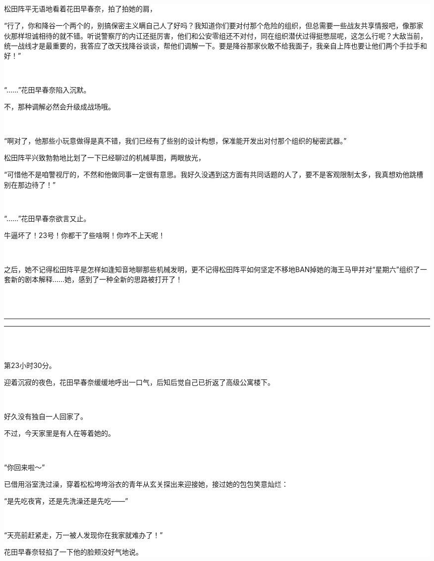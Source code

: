 松田阵平无语地看着花田早春奈，拍了拍她的肩，

“行了，你和降谷一个两个的，别搞保密主义瞒自己人了好吗？我知道你们要对付那个危险的组织，但总需要一些战友共享情报吧，像那家伙那样坦诚相待的就不错。听说警察厅的内讧还挺厉害，他们和公安零组还不对付，同在组织潜伏过得挺憋屈呢，这怎么行呢？大敌当前，统一战线才是最重要的，我答应了改天找降谷谈谈，帮他们调解一下。要是降谷那家伙敢不给我面子，我亲自上阵也要让他们两个手拉手和好！”

<br>

“……”花田早春奈陷入沉默。

不，那种调解必然会升级成战场哦。

<br>

“啊对了，他那些小玩意做得是真不错，我们已经有了些别的设计构想，保准能开发出对付那个组织的秘密武器。”

松田阵平兴致勃勃地比划了一下已经聊过的机械草图，两眼放光，

“可惜他不是咱警视厅的，不然和他做同事一定很有意思。我好久没遇到这方面有共同话题的人了，要不是客观限制太多，我真想劝他跳槽别在那边待了！”

<br>

“……”花田早春奈欲言又止。

牛逼坏了！23号！你都干了些啥啊！你咋不上天呢！

<br>

之后，她不记得松田阵平是怎样如逢知音地聊那些机械发明，更不记得松田阵平如何坚定不移地BAN掉她的海王马甲并对“星期六”组织了一套新的剧本解释……她，感到了一种全新的思路被打开了！

<br>

<br>

----------------------------------

----------------------------------

<br>

<br>

第23小时30分。

迎着沉寂的夜色，花田早春奈缓缓地呼出一口气，后知后觉自己已折返了高级公寓楼下。

<br>

好久没有独自一人回家了。

不过，今天家里是有人在等着她的。

<br>

“你回来啦～”

已借用浴室洗过澡，穿着松松垮垮浴衣的青年从玄关探出来迎接她，接过她的包包笑意灿烂：

“是先吃夜宵，还是先洗澡还是先吃——”

<br>

“天亮前赶紧走，万一被人发现你在我家就难办了！”

花田早春奈轻掐了一下他的脸颊没好气地说。
